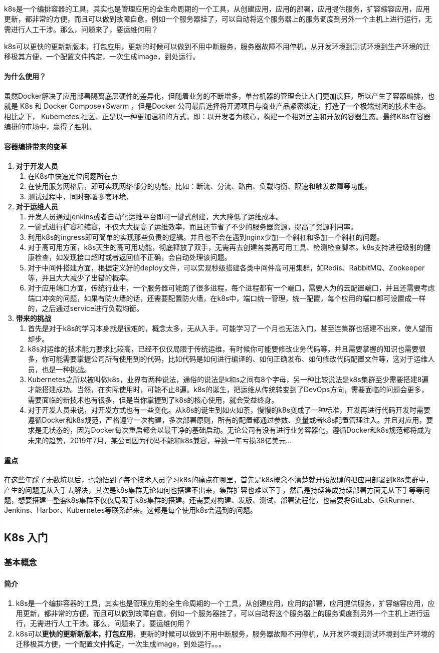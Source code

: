 ​		 k8s是一个编排容器的工具，其实也是管理应用的全生命周期的一个工具，从创建应用，应用的部署，应用提供服务，扩容缩容应用，应用更新，都非常的方便，而且可以做到故障自愈，例如一个服务器挂了，可以自动将这个服务器上的服务调度到另外一个主机上进行运行，无需进行人工干涉。那么，问题来了，要运维何用？

​		k8s可以更快的更新新版本，打包应用，更新的时候可以做到不用中断服务，服务器故障不用停机，从开发环境到测试环境到生产环境的迁移极其方便，一个配置文件搞定，一次生成image，到处运行。

#### 为什么使用？

​		虽然Docker解决了应用部署隔离底层硬件的差异化，但随着业务的不断增多，单台机器的管理会让人们更加疯狂，所以产生了容器编排，也就是 K8s 和 Docker Compose+Swarm ，但是Docker 公司最后选择将开源项目与商业产品紧密绑定，打造了一个极端封闭的技术生态。相比之下， Kubernetes 社区，正是以一种更加温和的方式，即：以开发者为核心，构建一个相对民主和开放的容器生态。最终K8s在容器编排的市场中，赢得了胜利。

#### **容器编排带来的变革**

1. **对于开发人员**
   1. 在K8s中快速定位问题所在点
   2. 在使用服务网格后，即可实现网络部分的功能，比如：断流、分流、路由、负载均衡、限速和触发故障等功能。
   3. 测试过程中，同时部署多套环境，
2. **对于运维人员**
   1. 开发人员通过jenkins或者自动化运维平台即可一键式创建，大大降低了运维成本。
   2. 一键式进行扩容和缩容，不仅大大提高了运维效率，而且还节省了不少的服务器资源，提高了资源利用率。
   3. 利用k8s的ingress即可简单的实现那些负责的逻辑。并且也不会在遇到nginx少加一个斜杠和多加一个斜杠的问题。
   4. 对于高可用方面，k8s天生的高可用功能，彻底释放了双手，无需再去创建各类高可用工具、检测检查脚本。k8s支持进程级别的健康检查，如发现接口超时或者返回值不正确，会自动处理该问题。
   5. 对于中间件搭建方面，根据定义好的deploy文件，可以实现秒级搭建各类中间件高可用集群，如Redis、RabbitMQ、Zookeeper等，并且大大减少了出错的概率。
   6. 对于应用端口方面，传统行业中，一个服务器可能跑了很多进程，每个进程都有一个端口，需要人为的去配置端口，并且还需要考虑端口冲突的问题，如果有防火墙的话，还需要配置防火墙，在k8s中，端口统一管理，统一配置，每个应用的端口都可设置成一样的，之后通过service进行负载均衡。
3. **带来的挑战**
   1. 首先是对于k8s的学习本身就是很难的，概念太多，无从入手，可能学习了一个月也无法入门，甚至连集群也搭建不出来，使人望而却步。
   2. k8s对运维的技术能力要求比较高，已经不仅仅局限于传统运维，有时候你可能要修改业务代码等。并且需要掌握的知识也需要很多，你可能需要掌握公司所有使用到的代码，比如代码是如何进行编译的、如何正确发布、如何修改代码配置文件等，这对于运维人员，也是一种挑战。
   3. Kubernetes之所以被叫做k8s，业界有两种说法，通俗的说法是k和s之间有8个字母，另一种比较说法是k8s集群至少需要搭建8遍才能搭建成功。当然，在实际使用时，可能不止8遍。k8s的诞生，把运维从传统转变到了DevOps方向，需要面临的问题会更多，需要面临的新技术也有很多，但是当你掌握到了k8s的核心使用，就会受益终身。
   4. 对于开发人员来说，对开发方式也有一些变化。从k8s的诞生到如火如荼，慢慢的k8s变成了一种标准，开发再进行代码开发时需要遵循Docker和k8s规范，严格遵守一次构建，多次部署原则，所有的配置都通过参数、变量或者k8s配置管理注入。并且对应用，要求是无状态的，因为Docker每次重启都会以最干净的基础启动。无论公司有没有进行业务容器化，遵循Docker和k8s规范都将成为未来的趋势，2019年7月，某公司因为代码不能和k8s兼容，导致一年亏损38亿美元...

#### 重点

​		在这些年踩了无数坑以后，也领悟到了每个技术人员学习k8s的痛点在哪里，首先是k8s概念不清楚就开始放肆的把应用部署到k8s集群中，产生的问题无从入手去解决，其次是k8s集群无论如何也搭建不出来，集群扩容也难以下手，然后是持续集成持续部署方面无从下手等等问题，想要搭建一整套k8s集群不仅仅局限于k8s集群的搭建。还需要对构建、发版、测试、部署流程化，也需要将GitLab、GitRunner、Jenkins、Harbor、Kubernetes等联系起来。这都是每个使用k8s会遇到的问题。





## K8s 入门

### 基本概念

#### 简介

1. k8s是一个编排容器的工具，其实也是管理应用的全生命周期的一个工具，从创建应用，应用的部署，应用提供服务，扩容缩容应用，应用更新，都非常的方便，而且可以做到故障自愈，例如一个服务器挂了，可以自动将这个服务器上的服务调度到另外一个主机上进行运行，无需进行人工干涉。那么，问题来了，要运维何用？
2. k8s可以**更快的更新新版本，打包应用**，更新的时候可以做到不用中断服务，服务器故障不用停机，从开发环境到测试环境到生产环境的迁移极其方便，一个配置文件搞定，一次生成image，到处运行。。。

